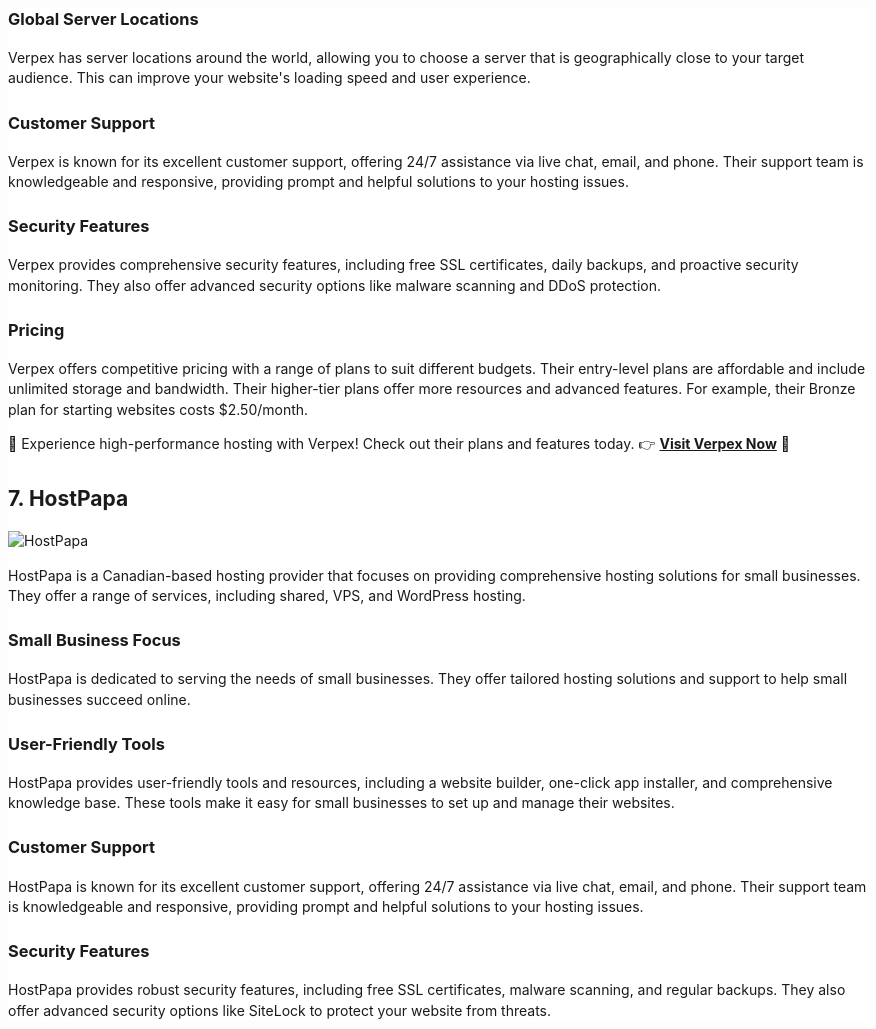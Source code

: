 ### Global Server Locations
Verpex has server locations around the world, allowing you to choose a server that is geographically close to your target audience. This can improve your website's loading speed and user experience.

### Customer Support
Verpex is known for its excellent customer support, offering 24/7 assistance via live chat, email, and phone. Their support team is knowledgeable and responsive, providing prompt and helpful solutions to your hosting issues.

### Security Features
Verpex provides comprehensive security features, including free SSL certificates, daily backups, and proactive security monitoring. They also offer advanced security options like malware scanning and DDoS protection.

### Pricing
Verpex offers competitive pricing with a range of plans to suit different budgets. Their entry-level plans are affordable and include unlimited storage and bandwidth. Their higher-tier plans offer more resources and advanced features. For example, their Bronze plan for starting websites costs $2.50/month.

🚀 Experience high-performance hosting with Verpex! Check out their plans and features today. 👉 [**Visit Verpex Now**](https://snipitx.com/verpex-jy) 🚀

## 7. HostPapa

![HostPapa](https://i.imgur.com/ouDTkvl.jpeg "HostPapa Hosting")

HostPapa is a Canadian-based hosting provider that focuses on providing comprehensive hosting solutions for small businesses. They offer a range of services, including shared, VPS, and WordPress hosting.

### Small Business Focus
HostPapa is dedicated to serving the needs of small businesses. They offer tailored hosting solutions and support to help small businesses succeed online.

### User-Friendly Tools
HostPapa provides user-friendly tools and resources, including a website builder, one-click app installer, and comprehensive knowledge base. These tools make it easy for small businesses to set up and manage their websites.

### Customer Support
HostPapa is known for its excellent customer support, offering 24/7 assistance via live chat, email, and phone. Their support team is knowledgeable and responsive, providing prompt and helpful solutions to your hosting issues.

### Security Features
HostPapa provides robust security features, including free SSL certificates, malware scanning, and regular backups. They also offer advanced security options like SiteLock to protect your website from threats.
